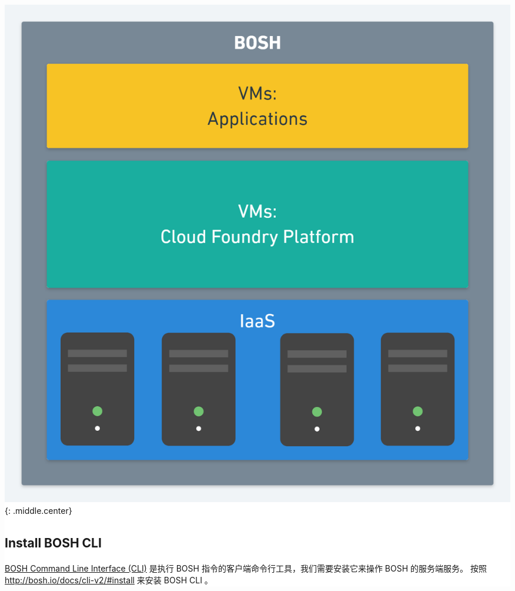 ![Image: Cloud Foundry BOSH CF Architecture](/images/cloud/cf/cloudfoundry-bosh-cloudfoundry-architecture.png "Cloud Foundry BOSH CF Architecture")
{: .middle.center}

## Install BOSH CLI

[BOSH Command Line Interface (CLI)](https://bosh.io/docs/cli-v2/) 是执行 BOSH 指令的客户端命令行工具，我们需要安装它来操作 BOSH 的服务端服务。
按照 http://bosh.io/docs/cli-v2/#install 来安装 BOSH CLI 。
